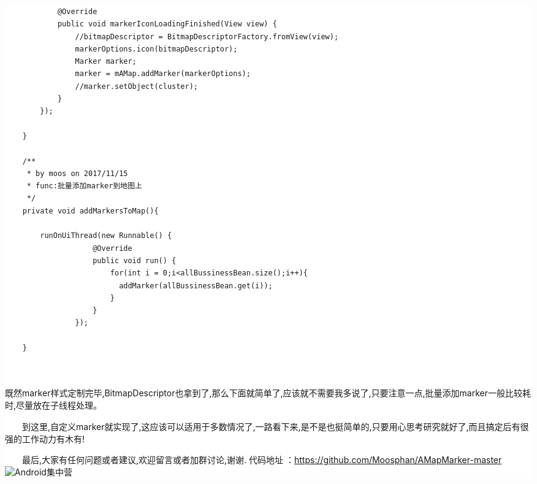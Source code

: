 ```
            @Override
            public void markerIconLoadingFinished(View view) {
                //bitmapDescriptor = BitmapDescriptorFactory.fromView(view);
                markerOptions.icon(bitmapDescriptor);
                Marker marker;
                marker = mAMap.addMarker(markerOptions);
                //marker.setObject(cluster);
            }
        });

    }

    /**
     * by moos on 2017/11/15
     * func:批量添加marker到地图上
     */
    private void addMarkersToMap(){

        runOnUiThread(new Runnable() {
                    @Override
                    public void run() {
                        for(int i = 0;i<allBussinessBean.size();i++){
                          addMarker(allBussinessBean.get(i));
                        }
                    }
                });
    
    }
    
    
```
既然marker样式定制完毕,BitmapDescriptor也拿到了,那么下面就简单了,应该就不需要我多说了,只要注意一点,批量添加marker一般比较耗时,尽量放在子线程处理。

&emsp;&emsp;到这里,自定义marker就实现了,这应该可以适用于多数情况了,一路看下来,是不是也挺简单的,只要用心思考研究就好了,而且搞定后有很强的工作动力有木有!

&emsp;&emsp;最后,大家有任何问题或者建议,欢迎留言或者加群讨论,谢谢.
代码地址 ：<https://github.com/Moosphan/AMapMarker-master>
![Android集中营](http://upload-images.jianshu.io/upload_images/5256969-aa35133f07872669.jpg?imageMogr2/auto-orient/strip%7CimageView2/2/w/1240)